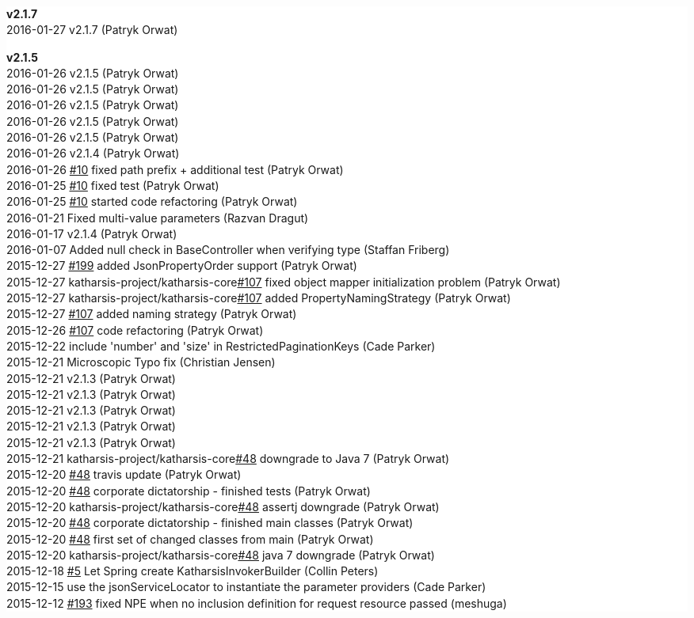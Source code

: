 **v2.1.7**  
2016-01-27    v2.1.7 (Patryk Orwat)  

**v2.1.5**  
2016-01-26    v2.1.5 (Patryk Orwat)  
2016-01-26    v2.1.5 (Patryk Orwat)  
2016-01-26    v2.1.5 (Patryk Orwat)  
2016-01-26    v2.1.5 (Patryk Orwat)  
2016-01-26    v2.1.5 (Patryk Orwat)  
2016-01-26    v2.1.4 (Patryk Orwat)  
2016-01-26    [#10](https://github.com/katharsis-project/katharsis-spring/issues/10) fixed path prefix + additional test (Patryk Orwat)  
2016-01-25    [#10](https://github.com/katharsis-project/katharsis-spring/issues/10) fixed test (Patryk Orwat)  
2016-01-25    [#10](https://github.com/katharsis-project/katharsis-spring/issues/10) started code refactoring (Patryk Orwat)  
2016-01-21    Fixed multi-value parameters (Razvan Dragut)  
2016-01-17    v2.1.4 (Patryk Orwat)  
2016-01-07    Added null check in BaseController when verifying type (Staffan Friberg)  
2015-12-27    [#199](https://github.com/katharsis-project/katharsis-spring/issues/199) added JsonPropertyOrder support (Patryk Orwat)  
2015-12-27    katharsis-project/katharsis-core[#107](https://github.com/katharsis-project/katharsis-spring/issues/107) fixed object mapper initialization problem (Patryk Orwat)  
2015-12-27    katharsis-project/katharsis-core[#107](https://github.com/katharsis-project/katharsis-spring/issues/107) added PropertyNamingStrategy (Patryk Orwat)  
2015-12-27    [#107](https://github.com/katharsis-project/katharsis-spring/issues/107) added naming strategy (Patryk Orwat)  
2015-12-26    [#107](https://github.com/katharsis-project/katharsis-spring/issues/107) code refactoring (Patryk Orwat)  
2015-12-22    include 'number' and 'size' in RestrictedPaginationKeys (Cade Parker)  
2015-12-21    Microscopic Typo fix (Christian Jensen)  
2015-12-21    v2.1.3 (Patryk Orwat)  
2015-12-21    v2.1.3 (Patryk Orwat)  
2015-12-21    v2.1.3 (Patryk Orwat)  
2015-12-21    v2.1.3 (Patryk Orwat)  
2015-12-21    v2.1.3 (Patryk Orwat)  
2015-12-21    katharsis-project/katharsis-core[#48](https://github.com/katharsis-project/katharsis-spring/issues/48) downgrade to Java 7 (Patryk Orwat)  
2015-12-20    [#48](https://github.com/katharsis-project/katharsis-spring/issues/48) travis update (Patryk Orwat)  
2015-12-20    [#48](https://github.com/katharsis-project/katharsis-spring/issues/48) corporate dictatorship - finished tests (Patryk Orwat)  
2015-12-20    katharsis-project/katharsis-core[#48](https://github.com/katharsis-project/katharsis-spring/issues/48) assertj downgrade (Patryk Orwat)  
2015-12-20    [#48](https://github.com/katharsis-project/katharsis-spring/issues/48) corporate dictatorship - finished main classes (Patryk Orwat)  
2015-12-20    [#48](https://github.com/katharsis-project/katharsis-spring/issues/48) first set of changed classes from main (Patryk Orwat)  
2015-12-20    katharsis-project/katharsis-core[#48](https://github.com/katharsis-project/katharsis-spring/issues/48) java 7 downgrade (Patryk Orwat)  
2015-12-18    [#5](https://github.com/katharsis-project/katharsis-spring/issues/5) Let Spring create KatharsisInvokerBuilder (Collin Peters)  
2015-12-15    use the jsonServiceLocator to instantiate the parameter providers (Cade Parker)  
2015-12-12    [#193](https://github.com/katharsis-project/katharsis-spring/issues/193) fixed NPE when no inclusion definition for request resource passed (meshuga)  
